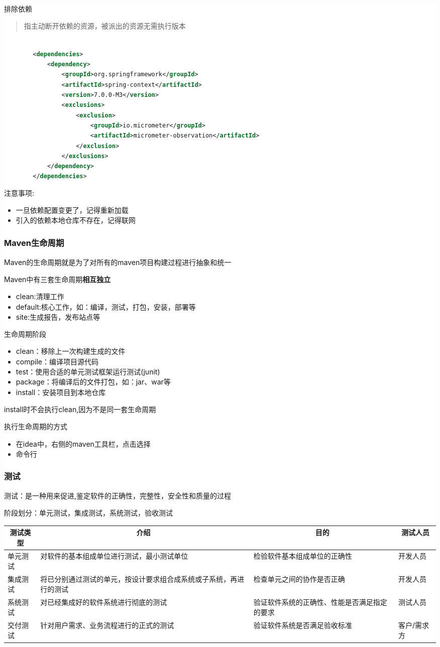 排除依赖
> 指主动断开依赖的资源，被派出的资源无需执行版本


```xml

        <dependencies>
            <dependency>
                <groupId>org.springframework</groupId>
                <artifactId>spring-context</artifactId>
                <version>7.0.0-M3</version>
                <exclusions>
                    <exclusion>
                        <groupId>io.micrometer</groupId>
                        <artifactId>micrometer-observation</artifactId>
                    </exclusion>
                </exclusions>
            </dependency>
        </dependencies>
```

注意事项:
- 一旦依赖配置变更了，记得重新加载
- 引入的依赖本地仓库不存在，记得联网


### Maven生命周期

Maven的生命周期就是为了对所有的maven项目构建过程进行抽象和统一

Maven中有三套生命周期**相互独立**
- clean:清理工作
- default:核心工作，如：编译，测试，打包，安装，部署等
- site:生成报告，发布站点等

生命周期阶段
- clean：移除上一次构建生成的文件
- compile：编译项目源代码
- test：使用合适的单元测试框架运行测试(junit)
- package：将编译后的文件打包，如：jar、war等
- install：安装项目到本地仓库 

install时不会执行clean,因为不是同一套生命周期

执行生命周期的方式
- 在idea中，右侧的maven工具栏，点击选择
- 命令行



### 测试

测试：是一种用来促进,鉴定软件的正确性，完整性，安全性和质量的过程

阶段划分：单元测试，集成测试，系统测试，验收测试

|测试类型|介绍|目的|测试人员|
| ---- | ---- | ---- | ---- |
|单元测试|对软件的基本组成单位进行测试，最小测试单位|检验软件基本组成单位的正确性|开发人员|
|集成测试|将已分别通过测试的单元，按设计要求组合成系统或子系统，再进行的测试|检查单元之间的协作是否正确|开发人员|
|系统测试|对已经集成好的软件系统进行彻底的测试|验证软件系统的正确性、性能是否满足指定的要求|测试人员|
|交付测试|针对用户需求、业务流程进行的正式的测试|验证软件系统是否满足验收标准|客户/需求方| 
